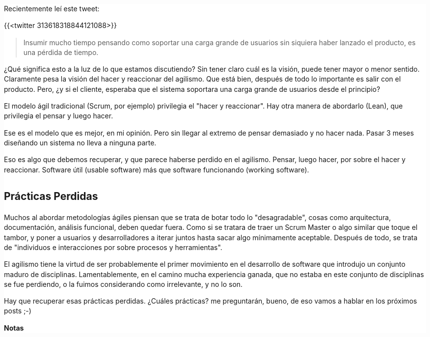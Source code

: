 Recientemente leí este tweet:

{{<twitter 313618318844121088>}} 
> Insumir mucho tiempo pensando como soportar una carga grande de usuarios sin
> siquiera haber lanzado el producto, es una pérdida de tiempo.


¿Qué significa esto a la luz de lo que estamos discutiendo? Sin tener
claro cuál es la visión, puede tener mayor o menor sentido. Claramente
pesa la visión del hacer y reaccionar del agilismo. Que está bien,
después de todo lo importante es salir con el producto. Pero, ¿y si el
cliente, esperaba que el sistema soportara una carga grande de usuarios
desde el principio?

El modelo ágil tradicional (Scrum, por ejemplo) privilegia el "hacer y
reaccionar". Hay otra manera de abordarlo (Lean), que privilegia el
pensar y luego hacer.

Ese es el modelo que es mejor, en mi opinión. Pero sin llegar al extremo
de pensar demasiado y no hacer nada. Pasar 3 meses diseñando un sistema
no lleva a ninguna parte.

Eso es algo que debemos recuperar, y que parece haberse perdido en el
agilismo. Pensar, luego hacer, por sobre el hacer y reaccionar. Software
útil (usable software) más que software funcionando (working software).

## **Prácticas Perdidas**

Muchos al abordar metodologías ágiles piensan que se trata de botar todo
lo "desagradable", cosas como arquitectura, documentación, análisis
funcional, deben quedar fuera. Como si se tratara de traer un Scrum
Master o algo similar que toque el tambor, y poner a usuarios y
desarrolladores a iterar juntos hasta sacar algo mínimamente aceptable.
Después de todo, se trata de "individuos e interacciones por sobre
procesos y herramientas".

El agilismo tiene la virtud de ser probablemente el primer movimiento en
el desarrollo de software que introdujo un conjunto maduro de
disciplinas. Lamentablemente, en el camino mucha experiencia ganada, que
no estaba en este conjunto de disciplinas se fue perdiendo, o la fuimos
considerando como irrelevante, y no lo son.

Hay que recuperar esas prácticas perdidas. ¿Cuáles prácticas? me
preguntarán, bueno, de eso vamos a hablar en los próximos posts ;-)

**Notas**

[^1]: <https://www.inc.com/magazine/19890401/5602.html>

[^2]: [Lean Architecture, for Agile Software Development](https://amzn.to/11uAEJX), James Coplien & Gertrud Bjornvig.
